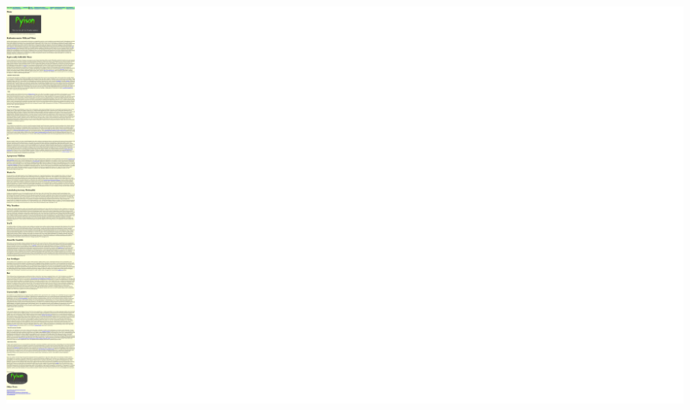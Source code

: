 <img src="sample.png" alt="Zoomed out image of an entire Pyison page. It uses black text on a light yellow background. At the top of the page is a green navigation bar at the top with links containing random words. Below the nav bar is the title 'Home' and a logo image reading 'Pyison: This is a tar pit for AI webcrawlers'. Under the images is several paragraphs of random words with headings at various levels of indentation. These paragraphs takes up the majority of the page. Some of the text within the paragraphs are links to other pages. Near the bottom of the page, it has a fake author blurb with another Pyison logo. The blurb reads 'Written by It'S An'. Below that is an 'Other Posts' section, with several more links." height="500"/>
